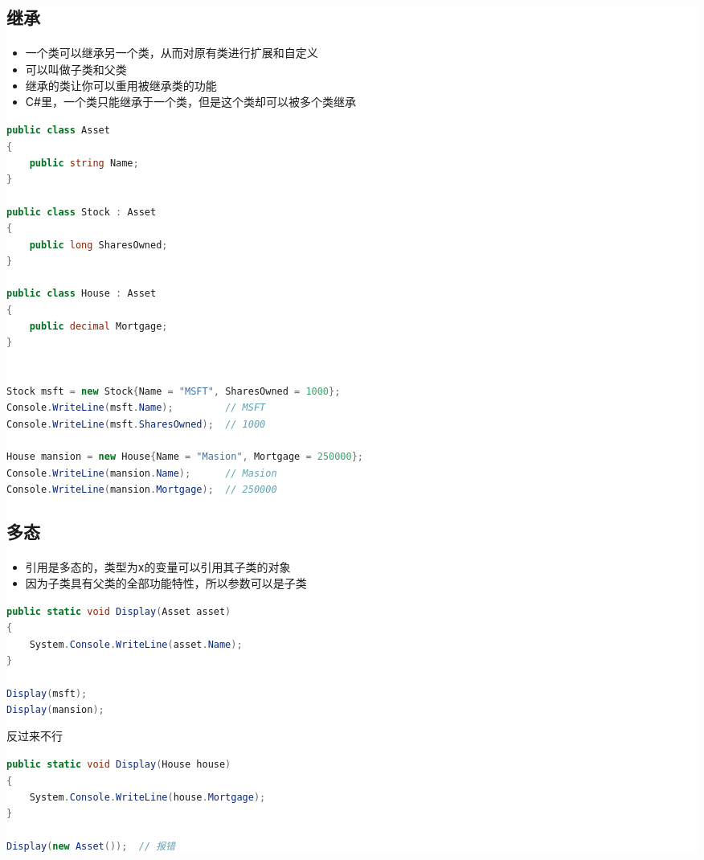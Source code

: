 ## 继承

- 一个类可以继承另一个类，从而对原有类进行扩展和自定义
- 可以叫做子类和父类
- 继承的类让你可以重用被继承类的功能
- C#里，一个类只能继承于一个类，但是这个类却可以被多个类继承

```C#
public class Asset
{
    public string Name;
}

public class Stock : Asset
{
    public long SharesOwned;
}

public class House : Asset
{
    public decimal Mortgage;
}


Stock msft = new Stock{Name = "MSFT", SharesOwned = 1000};
Console.WriteLine(msft.Name);         // MSFT
Console.WriteLine(msft.SharesOwned);  // 1000

House mansion = new House{Name = "Masion", Mortgage = 250000};
Console.WriteLine(mansion.Name);      // Masion
Console.WriteLine(mansion.Mortgage);  // 250000
```

## 多态

- 引用是多态的，类型为x的变量可以引用其子类的对象
- 因为子类具有父类的全部功能特性，所以参数可以是子类

```c#
public static void Display(Asset asset)
{
    System.Console.WriteLine(asset.Name);
}

Display(msft);
Display(mansion);
```

反过来不行

```c#
public static void Display(House house)
{
    System.Console.WriteLine(house.Mortgage);
}

Display(new Asset());  // 报错
```
